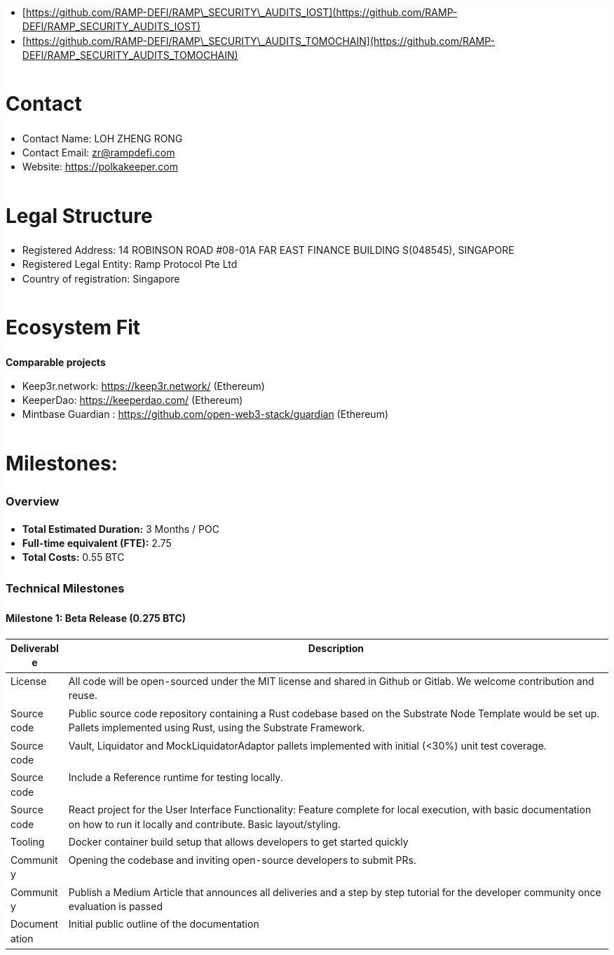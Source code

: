 - [https://github.com/RAMP-DEFI/RAMP\_SECURITY\_AUDITS_IOST](https://github.com/RAMP-DEFI/RAMP_SECURITY_AUDITS_IOST)
- [https://github.com/RAMP-DEFI/RAMP\_SECURITY\_AUDITS_TOMOCHAIN](https://github.com/RAMP-DEFI/RAMP_SECURITY_AUDITS_TOMOCHAIN)

# Contact

- Contact Name: LOH ZHENG RONG
- Contact Email: zr@rampdefi.com
- Website: https://polkakeeper.com

# Legal Structure

- Registered Address: 14 ROBINSON ROAD #08-01A FAR EAST FINANCE BUILDING S(048545), SINGAPORE
- Registered Legal Entity: Ramp Protocol Pte Ltd
- Country of registration: Singapore

# Ecosystem Fit

**Comparable projects**

- Keep3r.network: https://keep3r.network/ (Ethereum)
- KeeperDao: https://keeperdao.com/ (Ethereum)
- Mintbase Guardian : https://github.com/open-web3-stack/guardian (Ethereum)

# Milestones:

### Overview

- **Total Estimated Duration:** 3 Months / POC
- **Full-time equivalent (FTE):** 2.75
- **Total Costs:** 0.55 BTC

### Technical Milestones

#### Milestone 1: Beta Release (0.275 BTC)

| Deliverable | Description |
| --- | --- |
| License | All code will be open-sourced under the MIT license and shared in Github or Gitlab. We welcome contribution and reuse. |
| Source code | Public source code repository containing a Rust codebase based on the Substrate Node Template would be set up. Pallets implemented using Rust, using the Substrate Framework. |
| Source code | Vault, Liquidator and MockLiquidatorAdaptor pallets implemented with initial (<30%) unit test coverage. |
| Source code | Include a Reference runtime for testing locally. |
| Source code | React project for the User Interface Functionality: Feature complete for local execution, with basic documentation on how to run it locally and contribute. Basic layout/styling. |
| Tooling | Docker container build setup that allows developers to get started quickly |
| Community | Opening the codebase and inviting open-source developers to submit PRs. |
| Community | Publish a Medium Article that announces all deliveries and a step by step tutorial for the developer community once evaluation is passed |
| Documentation | Initial public outline of the documentation |
